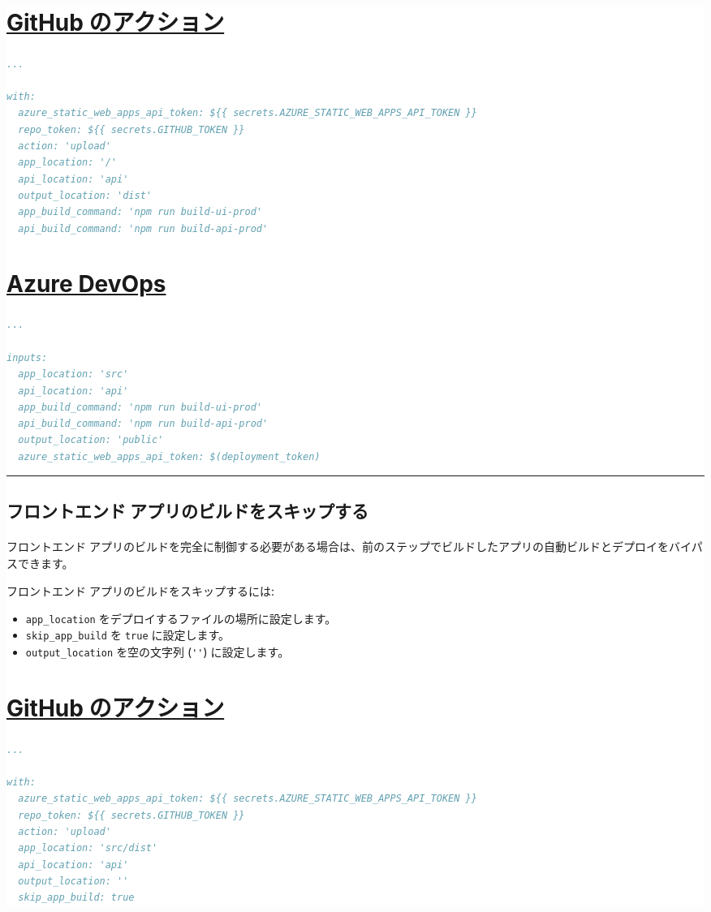 # <a name="github-actions"></a>[GitHub のアクション](#tab/github-actions)

```yml
...

with:
  azure_static_web_apps_api_token: ${{ secrets.AZURE_STATIC_WEB_APPS_API_TOKEN }}
  repo_token: ${{ secrets.GITHUB_TOKEN }}
  action: 'upload'
  app_location: '/'
  api_location: 'api'
  output_location: 'dist'
  app_build_command: 'npm run build-ui-prod'
  api_build_command: 'npm run build-api-prod'
```
# <a name="azure-devops"></a>[Azure DevOps](#tab/azure-devops)

```yaml
...

inputs:
  app_location: 'src'
  api_location: 'api'
  app_build_command: 'npm run build-ui-prod'
  api_build_command: 'npm run build-api-prod'
  output_location: 'public'
  azure_static_web_apps_api_token: $(deployment_token)
```

---

## <a name="skip-building-front-end-app"></a>フロントエンド アプリのビルドをスキップする

フロントエンド アプリのビルドを完全に制御する必要がある場合は、前のステップでビルドしたアプリの自動ビルドとデプロイをバイパスできます。

フロントエンド アプリのビルドをスキップするには:

- `app_location` をデプロイするファイルの場所に設定します。
- `skip_app_build` を `true` に設定します。
- `output_location` を空の文字列 (`''`) に設定します。

# <a name="github-actions"></a>[GitHub のアクション](#tab/github-actions)

```yml
...

with:
  azure_static_web_apps_api_token: ${{ secrets.AZURE_STATIC_WEB_APPS_API_TOKEN }}
  repo_token: ${{ secrets.GITHUB_TOKEN }}
  action: 'upload'
  app_location: 'src/dist'
  api_location: 'api'
  output_location: ''
  skip_app_build: true
```

